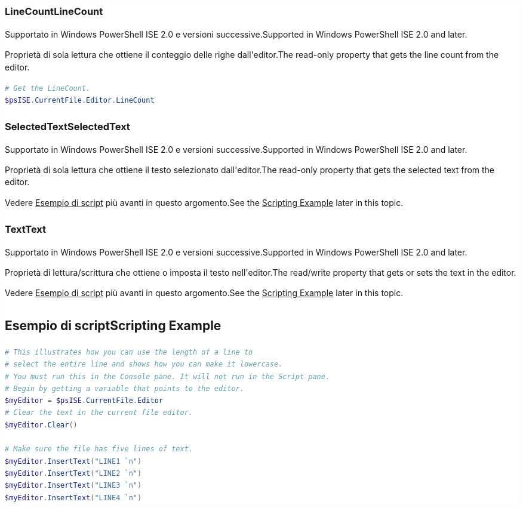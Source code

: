 ### <a name="linecount"></a><span data-ttu-id="16863-170">LineCount</span><span class="sxs-lookup"><span data-stu-id="16863-170">LineCount</span></span>

<span data-ttu-id="16863-171">Supportato in Windows PowerShell ISE 2.0 e versioni successive.</span><span class="sxs-lookup"><span data-stu-id="16863-171">Supported in Windows PowerShell ISE 2.0 and later.</span></span>

<span data-ttu-id="16863-172">Proprietà di sola lettura che ottiene il conteggio delle righe dall'editor.</span><span class="sxs-lookup"><span data-stu-id="16863-172">The read-only property that gets the line count from the editor.</span></span>

```powershell
# Get the LineCount.
$psISE.CurrentFile.Editor.LineCount
```

### <a name="selectedtext"></a><span data-ttu-id="16863-173">SelectedText</span><span class="sxs-lookup"><span data-stu-id="16863-173">SelectedText</span></span>

<span data-ttu-id="16863-174">Supportato in Windows PowerShell ISE 2.0 e versioni successive.</span><span class="sxs-lookup"><span data-stu-id="16863-174">Supported in Windows PowerShell ISE 2.0 and later.</span></span>

<span data-ttu-id="16863-175">Proprietà di sola lettura che ottiene il testo selezionato dall'editor.</span><span class="sxs-lookup"><span data-stu-id="16863-175">The read-only property that gets the selected text from the editor.</span></span>

<span data-ttu-id="16863-176">Vedere [Esempio di script](#scripting-example) più avanti in questo argomento.</span><span class="sxs-lookup"><span data-stu-id="16863-176">See the  [Scripting Example](#scripting-example) later in this topic.</span></span>

### <a name="text"></a><span data-ttu-id="16863-177">Text</span><span class="sxs-lookup"><span data-stu-id="16863-177">Text</span></span>

<span data-ttu-id="16863-178">Supportato in Windows PowerShell ISE 2.0 e versioni successive.</span><span class="sxs-lookup"><span data-stu-id="16863-178">Supported in Windows PowerShell ISE 2.0 and later.</span></span>

<span data-ttu-id="16863-179">Proprietà di lettura/scrittura che ottiene o imposta il testo nell'editor.</span><span class="sxs-lookup"><span data-stu-id="16863-179">The read/write property that gets or sets the text in the editor.</span></span>

<span data-ttu-id="16863-180">Vedere [Esempio di script](#scripting-example) più avanti in questo argomento.</span><span class="sxs-lookup"><span data-stu-id="16863-180">See the [Scripting Example](#scripting-example) later in this topic.</span></span>

## <a name="scripting-example"></a><span data-ttu-id="16863-181">Esempio di script</span><span class="sxs-lookup"><span data-stu-id="16863-181">Scripting Example</span></span>

```powershell
# This illustrates how you can use the length of a line to
# select the entire line and shows how you can make it lowercase.
# You must run this in the Console pane. It will not run in the Script pane.
# Begin by getting a variable that points to the editor.
$myEditor = $psISE.CurrentFile.Editor
# Clear the text in the current file editor.
$myEditor.Clear()

# Make sure the file has five lines of text.
$myEditor.InsertText("LINE1 `n")
$myEditor.InsertText("LINE2 `n")
$myEditor.InsertText("LINE3 `n")
$myEditor.InsertText("LINE4 `n")
```